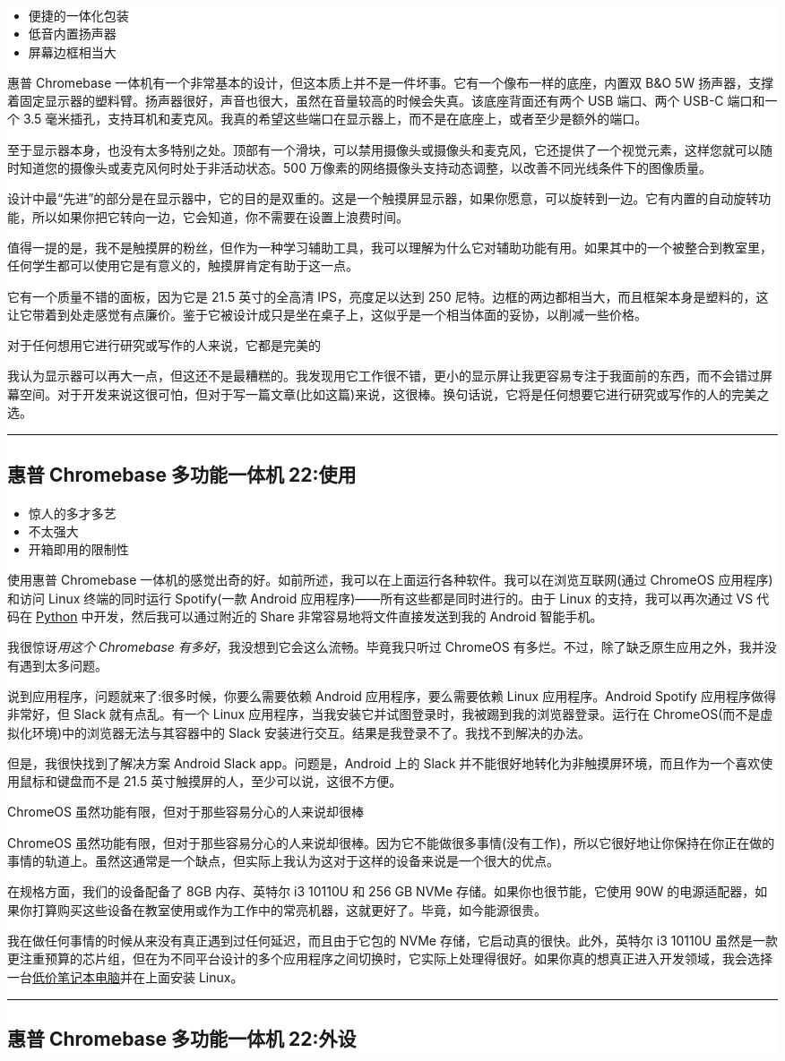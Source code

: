 *   便捷的一体化包装
*   低音内置扬声器
*   屏幕边框相当大

惠普 Chromebase 一体机有一个非常基本的设计，但这本质上并不是一件坏事。它有一个像布一样的底座，内置双 B&O 5W 扬声器，支撑着固定显示器的塑料臂。扬声器很好，声音也很大，虽然在音量较高的时候会失真。该底座背面还有两个 USB 端口、两个 USB-C 端口和一个 3.5 毫米插孔，支持耳机和麦克风。我真的希望这些端口在显示器上，而不是在底座上，或者至少是额外的端口。

至于显示器本身，也没有太多特别之处。顶部有一个滑块，可以禁用摄像头或摄像头和麦克风，它还提供了一个视觉元素，这样您就可以随时知道您的摄像头或麦克风何时处于非活动状态。500 万像素的网络摄像头支持动态调整，以改善不同光线条件下的图像质量。

设计中最“先进”的部分是在显示器中，它的目的是双重的。这是一个触摸屏显示器，如果你愿意，可以旋转到一边。它有内置的自动旋转功能，所以如果你把它转向一边，它会知道，你不需要在设置上浪费时间。

值得一提的是，我不是触摸屏的粉丝，但作为一种学习辅助工具，我可以理解为什么它对辅助功能有用。如果其中的一个被整合到教室里，任何学生都可以使用它是有意义的，触摸屏肯定有助于这一点。

它有一个质量不错的面板，因为它是 21.5 英寸的全高清 IPS，亮度足以达到 250 尼特。边框的两边都相当大，而且框架本身是塑料的，这让它带着到处走感觉有点廉价。鉴于它被设计成只是坐在桌子上，这似乎是一个相当体面的妥协，以削减一些价格。

对于任何想用它进行研究或写作的人来说，它都是完美的

我认为显示器可以再大一点，但这还不是最糟糕的。我发现用它工作很不错，更小的显示屏让我更容易专注于我面前的东西，而不会错过屏幕空间。对于开发来说这很可怕，但对于写一篇文章(比如这篇)来说，这很棒。换句话说，它将是任何想要它进行研究或写作的人的完美之选。

* * *

## 惠普 Chromebase 多功能一体机 22:使用

*   惊人的多才多艺
*   不太强大
*   开箱即用的限制性

使用惠普 Chromebase 一体机的感觉出奇的好。如前所述，我可以在上面运行各种软件。我可以在浏览互联网(通过 ChromeOS 应用程序)和访问 Linux 终端的同时运行 Spotify(一款 Android 应用程序)——所有这些都是同时进行的。由于 Linux 的支持，我可以再次通过 VS 代码在 [Python](https://www.xda-developers.com/how-to-install-python/) 中开发，然后我可以通过附近的 Share 非常容易地将文件直接发送到我的 Android 智能手机。

我很惊讶*用这个 Chromebase 有多好*，我没想到它会这么流畅。毕竟我只听过 ChromeOS 有多烂。不过，除了缺乏原生应用之外，我并没有遇到太多问题。

说到应用程序，问题就来了:很多时候，你要么需要依赖 Android 应用程序，要么需要依赖 Linux 应用程序。Android Spotify 应用程序做得非常好，但 Slack 就有点乱。有一个 Linux 应用程序，当我安装它并试图登录时，我被踢到我的浏览器登录。运行在 ChromeOS(而不是虚拟化环境)中的浏览器无法与其容器中的 Slack 安装进行交互。结果是我登录不了。我找不到解决的办法。

但是，我很快找到了解决方案 Android Slack app。问题是，Android 上的 Slack 并不能很好地转化为非触摸屏环境，而且作为一个喜欢使用鼠标和键盘而不是 21.5 英寸触摸屏的人，至少可以说，这很不方便。

ChromeOS 虽然功能有限，但对于那些容易分心的人来说却很棒

ChromeOS 虽然功能有限，但对于那些容易分心的人来说却很棒。因为它不能做很多事情(没有工作)，所以它很好地让你保持在你正在做的事情的轨道上。虽然这通常是一个缺点，但实际上我认为这对于这样的设备来说是一个很大的优点。

在规格方面，我们的设备配备了 8GB 内存、英特尔 i3 10110U 和 256 GB NVMe 存储。如果你也很节能，它使用 90W 的电源适配器，如果你打算购买这些设备在教室使用或作为工作中的常亮机器，这就更好了。毕竟，如今能源很贵。

我在做任何事情的时候从来没有真正遇到过任何延迟，而且由于它包的 NVMe 存储，它启动真的很快。此外，英特尔 i3 10110U 虽然是一款更注重预算的芯片组，但在为不同平台设计的多个应用程序之间切换时，它实际上处理得很好。如果你真的想真正进入开发领域，我会选择一台[低价笔记本电脑](https://www.xda-developers.com/best-cheap-laptops/)并在上面安装 Linux。

* * *

## 惠普 Chromebase 多功能一体机 22:外设

